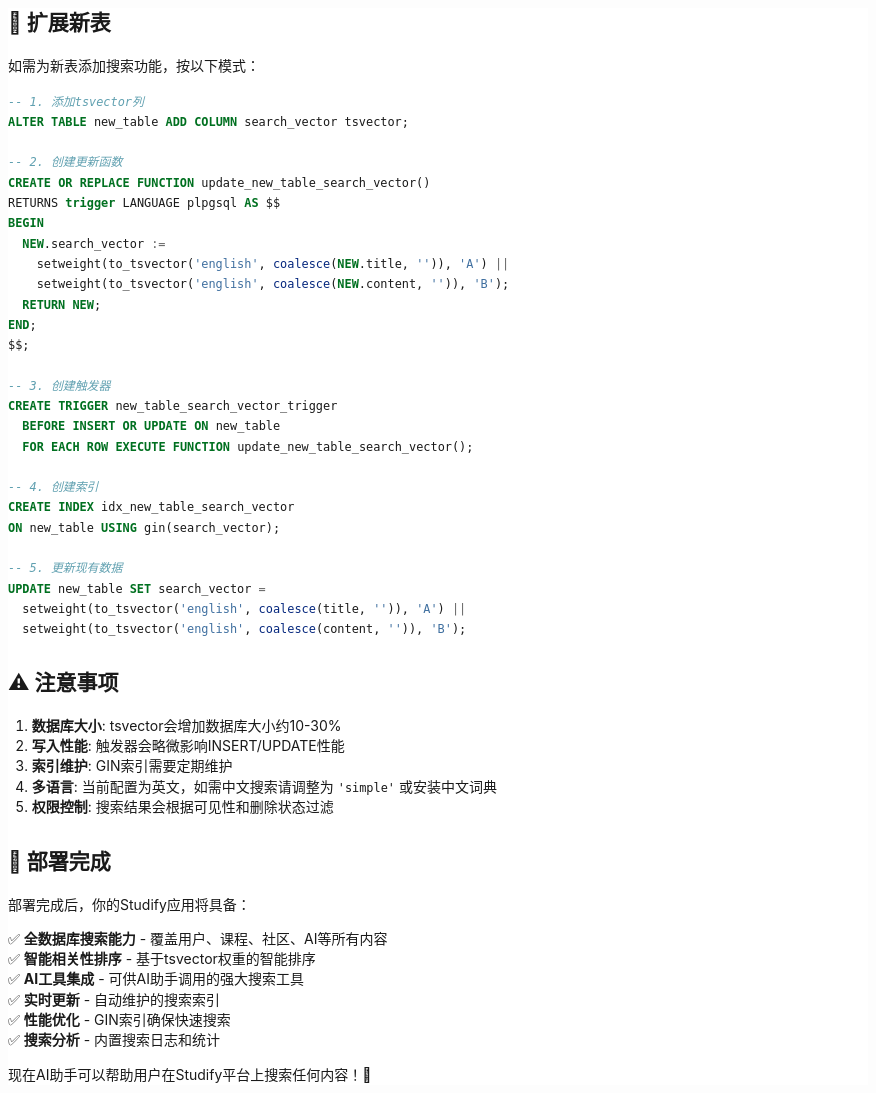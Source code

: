 ## 🔄 扩展新表

如需为新表添加搜索功能，按以下模式：

```sql
-- 1. 添加tsvector列
ALTER TABLE new_table ADD COLUMN search_vector tsvector;

-- 2. 创建更新函数
CREATE OR REPLACE FUNCTION update_new_table_search_vector()
RETURNS trigger LANGUAGE plpgsql AS $$
BEGIN
  NEW.search_vector := 
    setweight(to_tsvector('english', coalesce(NEW.title, '')), 'A') ||
    setweight(to_tsvector('english', coalesce(NEW.content, '')), 'B');
  RETURN NEW;
END;
$$;

-- 3. 创建触发器
CREATE TRIGGER new_table_search_vector_trigger
  BEFORE INSERT OR UPDATE ON new_table
  FOR EACH ROW EXECUTE FUNCTION update_new_table_search_vector();

-- 4. 创建索引
CREATE INDEX idx_new_table_search_vector 
ON new_table USING gin(search_vector);

-- 5. 更新现有数据
UPDATE new_table SET search_vector = 
  setweight(to_tsvector('english', coalesce(title, '')), 'A') ||
  setweight(to_tsvector('english', coalesce(content, '')), 'B');
```

## ⚠️ 注意事项

1. **数据库大小**: tsvector会增加数据库大小约10-30%
2. **写入性能**: 触发器会略微影响INSERT/UPDATE性能
3. **索引维护**: GIN索引需要定期维护
4. **多语言**: 当前配置为英文，如需中文搜索请调整为 `'simple'` 或安装中文词典
5. **权限控制**: 搜索结果会根据可见性和删除状态过滤

## 🎉 部署完成

部署完成后，你的Studify应用将具备：

✅ **全数据库搜索能力** - 覆盖用户、课程、社区、AI等所有内容  
✅ **智能相关性排序** - 基于tsvector权重的智能排序  
✅ **AI工具集成** - 可供AI助手调用的强大搜索工具  
✅ **实时更新** - 自动维护的搜索索引  
✅ **性能优化** - GIN索引确保快速搜索  
✅ **搜索分析** - 内置搜索日志和统计  

现在AI助手可以帮助用户在Studify平台上搜索任何内容！🚀

